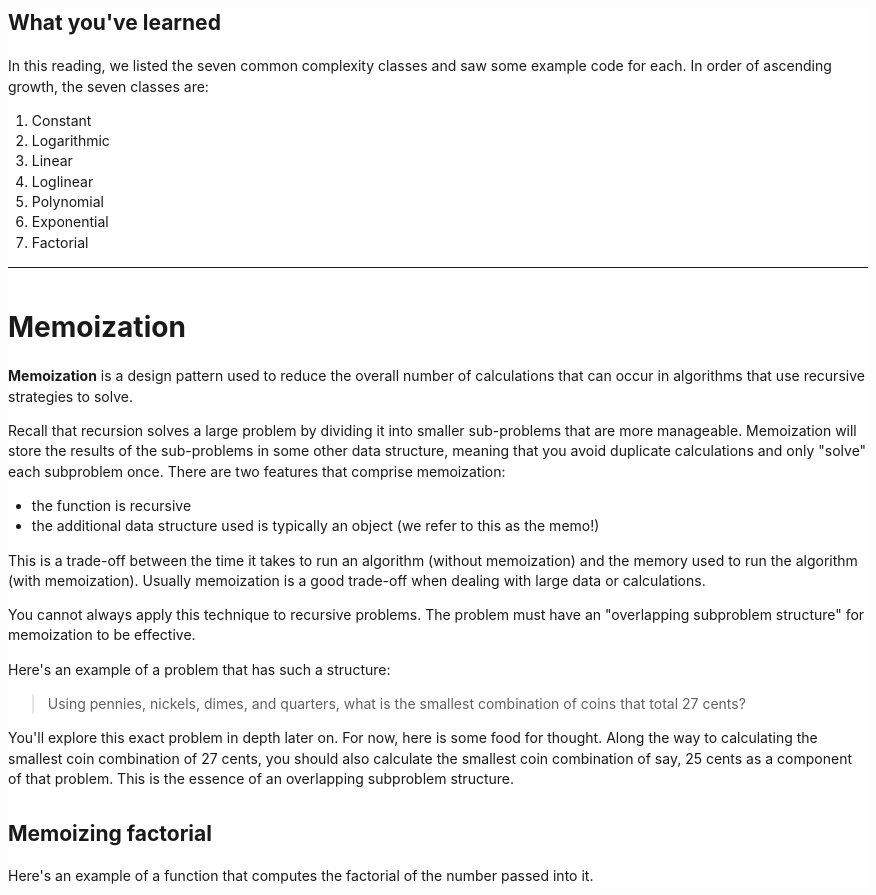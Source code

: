 ## What you've learned

In this reading, we listed the seven common complexity classes and saw some
example code for each. In order of ascending growth, the seven classes are:

1. Constant
2. Logarithmic
3. Linear
4. Loglinear
5. Polynomial
6. Exponential
7. Factorial

________________________________________________________________________________
# Memoization

**Memoization** is a design pattern used to reduce the overall number of
calculations that can occur in algorithms that use recursive strategies to
solve.

Recall that recursion solves a large problem by dividing it into smaller
sub-problems that are more manageable. Memoization will store the results of
the sub-problems in some other data structure, meaning that you avoid duplicate
calculations and only "solve" each subproblem once. There are two features that
comprise memoization:

+ the function is recursive
+ the additional data structure used is typically an object (we refer to this as
  the memo!)

This is a trade-off between the time it takes to run an algorithm (without
memoization) and the memory used to run the algorithm (with memoization).
Usually memoization is a good trade-off when dealing with large data or
calculations.

You cannot always apply this technique to recursive problems. The problem must
have an "overlapping subproblem structure" for memoization to be effective.

Here's an example of a problem that has such a structure:

> Using pennies, nickels, dimes, and quarters, what is the smallest combination
> of coins that total 27 cents?

You'll explore this exact problem in depth later on. For now, here is some food
for thought. Along the way to calculating the smallest coin combination of 27
cents, you should also calculate the smallest coin combination of say, 25 cents
as a component of that problem. This is the essence of an overlapping subproblem
structure.

## Memoizing factorial

Here's an example of a function that computes the factorial of the number passed
into it.
